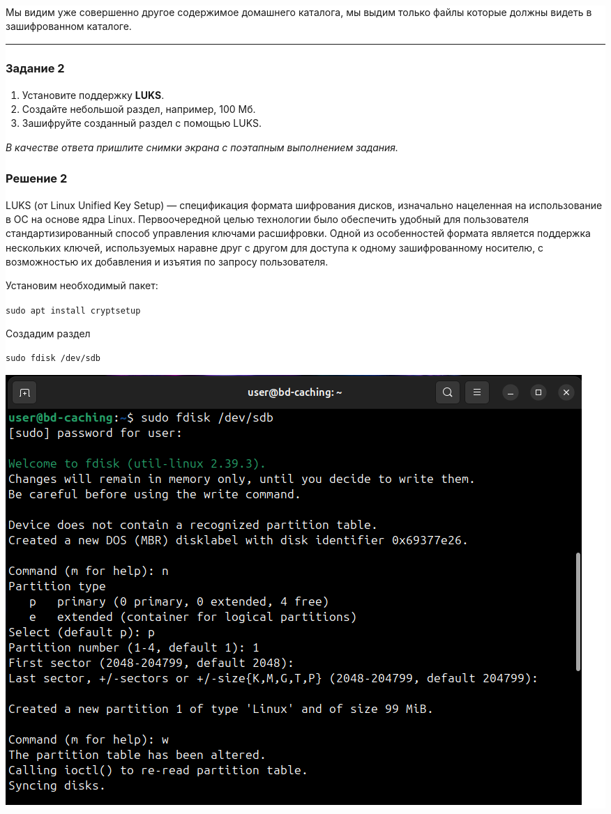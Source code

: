 Мы видим уже совершенно другое содержимое домашнего каталога, мы выдим только файлы которые должны видеть в зашифрованном каталоге.

---

### Задание 2

1. Установите поддержку **LUKS**.
2. Создайте небольшой раздел, например, 100 Мб.
3. Зашифруйте созданный раздел с помощью LUKS.

*В качестве ответа пришлите снимки экрана с поэтапным выполнением задания.*

### Решение 2

LUKS (от Linux Unified Key Setup) — спецификация формата шифрования дисков, изначально нацеленная на использование в ОС на основе ядра Linux. Первоочередной целью технологии было обеспечить удобный для пользователя стандартизированный способ управления ключами расшифровки. Одной из особенностей формата является поддержка нескольких ключей, используемых наравне друг с другом для доступа к одному зашифрованному носителю, с возможностью их добавления и изъятия по запросу пользователя.

Установим необходимый пакет:

```
sudo apt install cryptsetup
```

Создадим раздел 

```
sudo fdisk /dev/sdb
```
![LUKS](https://github.com/noisy441/13-02-ecryptfs/blob/main/img/img5-1.png)
